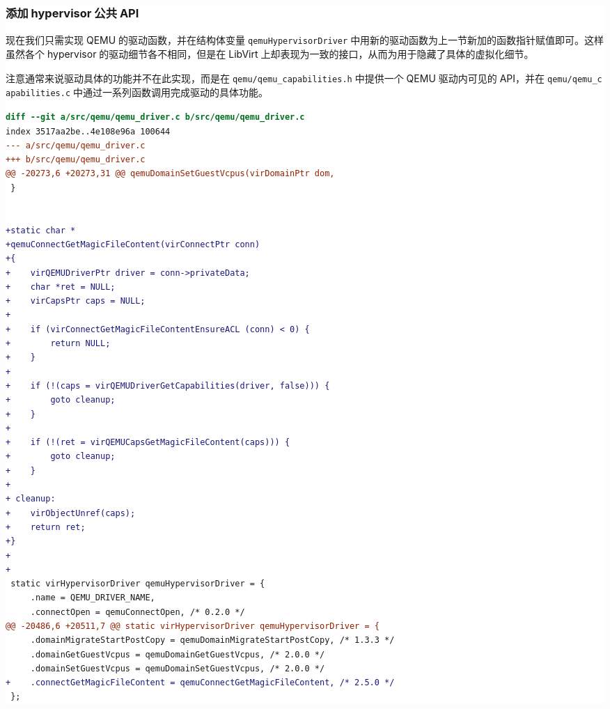 ### 添加 hypervisor 公共 API

现在我们只需实现 QEMU 的驱动函数，并在结构体变量 `qemuHypervisorDriver` 中用新的驱动函数为上一节新加的函数指针赋值即可。这样虽然各个 hypervisor 的驱动细节各不相同，但是在 LibVirt 上却表现为一致的接口，从而为用于隐藏了具体的虚拟化细节。

注意通常来说驱动具体的功能并不在此实现，而是在 `qemu/qemu_capabilities.h` 中提供一个 QEMU 驱动内可见的 API，并在 `qemu/qemu_capabilities.c` 中通过一系列函数调用完成驱动的具体功能。

```patch
diff --git a/src/qemu/qemu_driver.c b/src/qemu/qemu_driver.c
index 3517aa2be..4e108e96a 100644
--- a/src/qemu/qemu_driver.c
+++ b/src/qemu/qemu_driver.c
@@ -20273,6 +20273,31 @@ qemuDomainSetGuestVcpus(virDomainPtr dom,
 }


+static char *
+qemuConnectGetMagicFileContent(virConnectPtr conn)
+{
+    virQEMUDriverPtr driver = conn->privateData;
+    char *ret = NULL;
+    virCapsPtr caps = NULL;
+
+    if (virConnectGetMagicFileContentEnsureACL (conn) < 0) {
+        return NULL;
+    }
+
+    if (!(caps = virQEMUDriverGetCapabilities(driver, false))) {
+        goto cleanup;
+    }
+
+    if (!(ret = virQEMUCapsGetMagicFileContent(caps))) {
+        goto cleanup;
+    }
+
+ cleanup:
+    virObjectUnref(caps);
+    return ret;
+}
+
+
 static virHypervisorDriver qemuHypervisorDriver = {
     .name = QEMU_DRIVER_NAME,
     .connectOpen = qemuConnectOpen, /* 0.2.0 */
@@ -20486,6 +20511,7 @@ static virHypervisorDriver qemuHypervisorDriver = {
     .domainMigrateStartPostCopy = qemuDomainMigrateStartPostCopy, /* 1.3.3 */
     .domainGetGuestVcpus = qemuDomainGetGuestVcpus, /* 2.0.0 */
     .domainSetGuestVcpus = qemuDomainSetGuestVcpus, /* 2.0.0 */
+    .connectGetMagicFileContent = qemuConnectGetMagicFileContent, /* 2.5.0 */
 };


```
